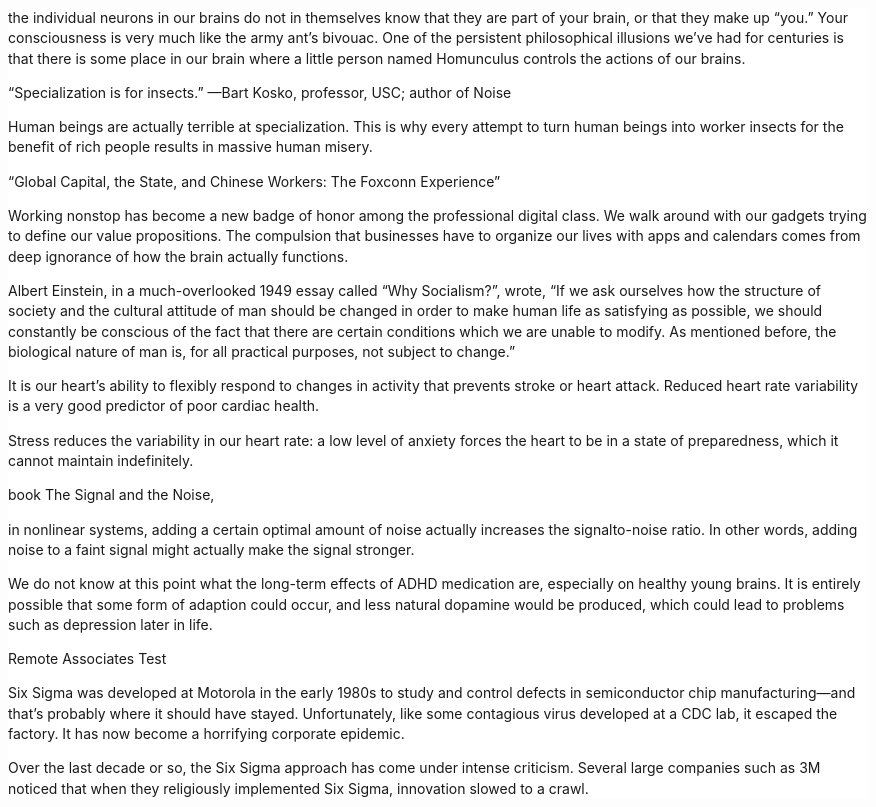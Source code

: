 
the individual neurons in our brains do not in themselves know that they are part of your brain, or that they make up “you.” Your consciousness is very much like the army ant’s bivouac. One of the persistent philosophical illusions we’ve had for centuries is that there is some place in our brain where a little person named Homunculus controls the actions of our brains.


“Specialization is for insects.” 
—Bart Kosko, professor, USC; author of Noise


Human beings are actually terrible at specialization. This is why every attempt to turn human beings into worker insects for the benefit of rich people results in massive human misery.


“Global Capital, the State, and Chinese Workers: The Foxconn Experience”


Working nonstop has become a new badge of honor among the professional digital class. We walk around with our gadgets trying to define our value propositions. The compulsion that businesses have to organize our lives with apps and calendars comes from deep ignorance of how the brain actually functions.


Albert Einstein, in a much-overlooked 1949 essay called “Why Socialism?”, wrote, “If we ask ourselves how the structure of society and the cultural attitude of man should be changed in order to make human life as satisfying as possible, we should constantly be conscious of the fact that there are certain conditions which we are unable to modify. As mentioned before, the biological nature of man is, for all practical purposes, not subject to change.”


It is our heart’s ability to flexibly respond to changes in activity that prevents stroke or heart attack. Reduced heart rate variability is a very good predictor of poor cardiac health.


Stress reduces the variability in our heart rate: a low level of anxiety forces the heart to be in a state of preparedness, which it cannot maintain indefinitely.


book The Signal and the Noise,


in nonlinear systems, adding a certain optimal amount of noise actually increases the signalto-noise ratio. In other words, adding noise to a faint signal might actually make the signal stronger.


We do not know at this point what the long-term effects of ADHD medication are, especially on healthy young brains. It is entirely possible that some form of adaption could occur, and less natural dopamine would be produced, which could lead to problems such as depression later in life.


Remote Associates Test


Six Sigma was developed at Motorola in the early 1980s to study and control defects in semiconductor chip manufacturing—and that’s probably where it should have stayed. Unfortunately, like some contagious virus developed at a CDC lab, it escaped the factory. It has now become a horrifying corporate epidemic.


Over the last decade or so, the Six Sigma approach has come under intense criticism. Several large companies such as 3M noticed that when they religiously implemented Six Sigma, innovation slowed to a crawl.
